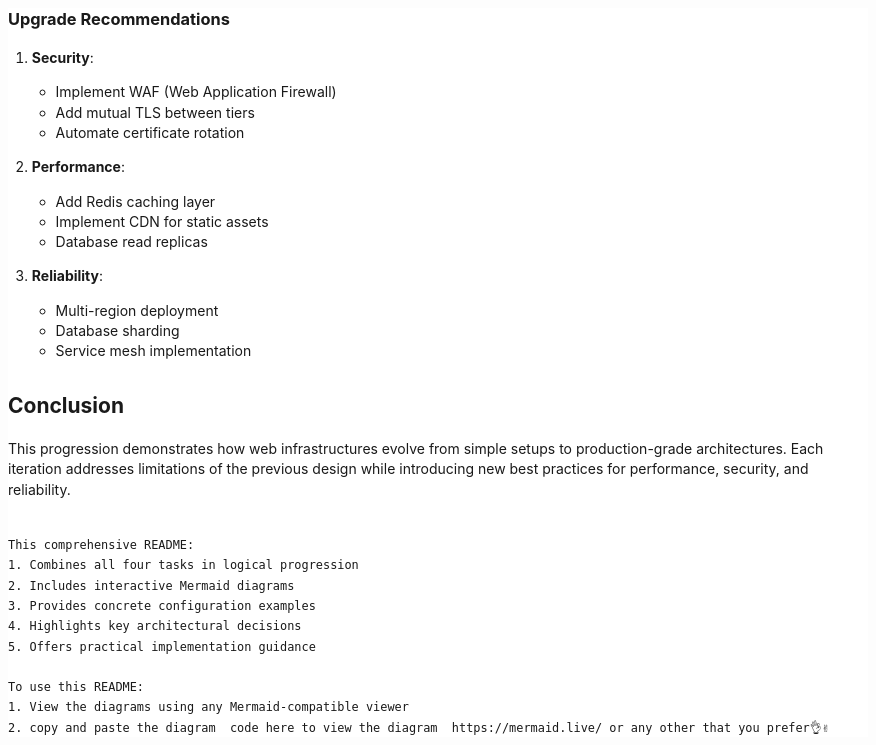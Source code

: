 ### Upgrade Recommendations
1. **Security**:
   - Implement WAF (Web Application Firewall)
   - Add mutual TLS between tiers
   - Automate certificate rotation

2. **Performance**:
   - Add Redis caching layer
   - Implement CDN for static assets
   - Database read replicas

3. **Reliability**:
   - Multi-region deployment
   - Database sharding
   - Service mesh implementation

## Conclusion
This progression demonstrates how web infrastructures evolve from simple setups to production-grade architectures. Each iteration addresses limitations of the previous design while introducing new best practices for performance, security, and reliability.
```

This comprehensive README:
1. Combines all four tasks in logical progression
2. Includes interactive Mermaid diagrams
3. Provides concrete configuration examples
4. Highlights key architectural decisions
5. Offers practical implementation guidance

To use this README:
1. View the diagrams using any Mermaid-compatible viewer
2. copy and paste the diagram  code here to view the diagram  https://mermaid.live/ or any other that you prefer👌✌️
